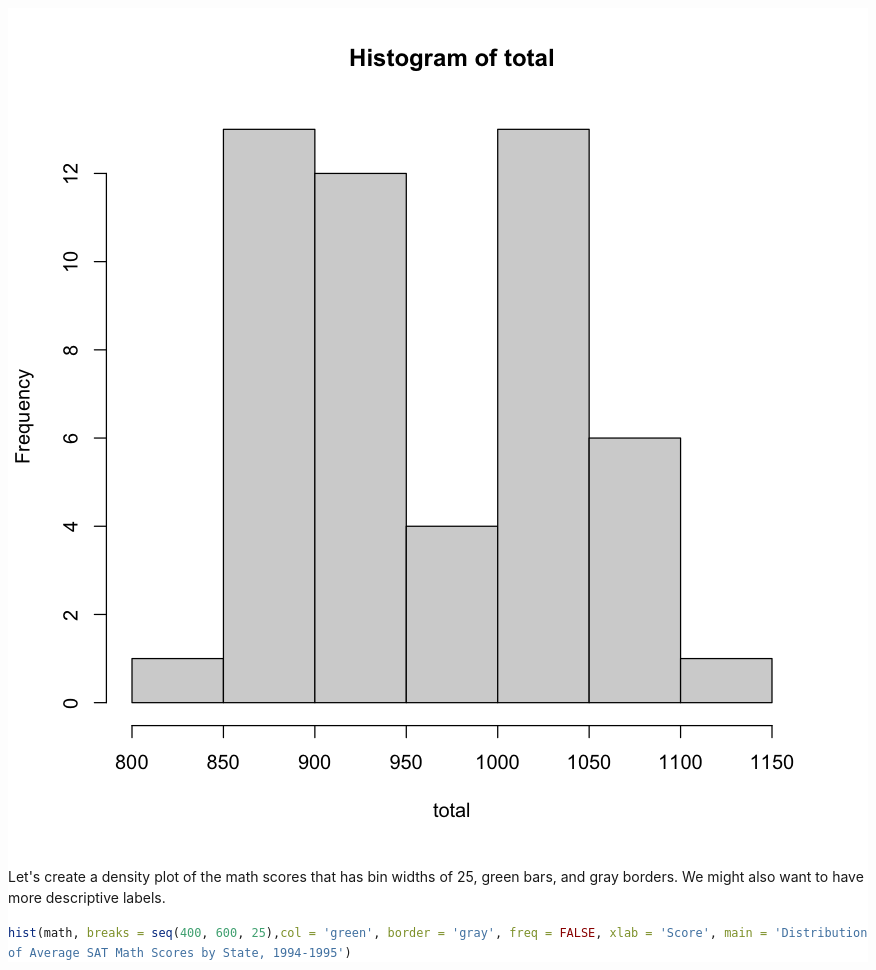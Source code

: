 ![png](output_15_2.png)


Let's create a density plot of the math scores that has bin widths of 25, green bars, and gray borders. We might also want to have more descriptive labels.


```R
hist(math, breaks = seq(400, 600, 25),col = 'green', border = 'gray', freq = FALSE, xlab = 'Score', main = 'Distribution of Average SAT Math Scores by State, 1994-1995')
```
